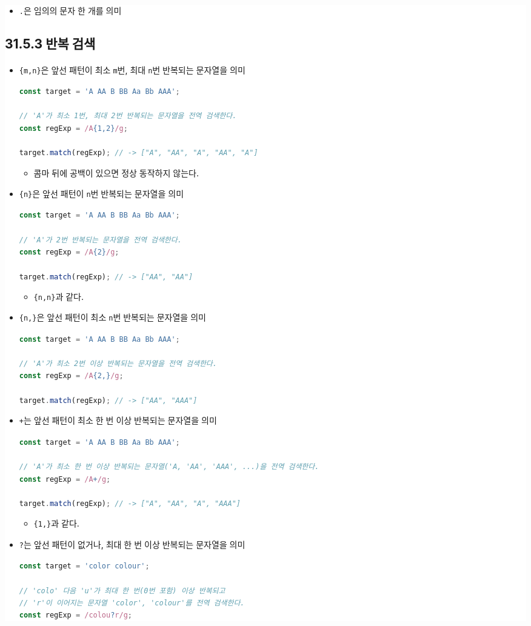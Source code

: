 - `.`은 임의의 문자 한 개를 의미

## 31.5.3 반복 검색

- `{m,n}`은 앞선 패턴이 최소 `m`번, 최대 `n`번 반복되는 문자열을 의미
    
    ```jsx
    const target = 'A AA B BB Aa Bb AAA';
    
    // 'A'가 최소 1번, 최대 2번 반복되는 문자열을 전역 검색한다.
    const regExp = /A{1,2}/g;
    
    target.match(regExp); // -> ["A", "AA", "A", "AA", "A"]
    ```
    
    - 콤마 뒤에 공백이 있으면 정상 동작하지 않는다.
- `{n}`은 앞선 패턴이 `n`번 반복되는 문자열을 의미
    
    ```jsx
    const target = 'A AA B BB Aa Bb AAA';
    
    // 'A'가 2번 반복되는 문자열을 전역 검색한다.
    const regExp = /A{2}/g;
    
    target.match(regExp); // -> ["AA", "AA"]
    ```
    
    - `{n,n}`과 같다.
- `{n,}`은 앞선 패턴이 최소 `n`번 반복되는 문자열을 의미
    
    ```jsx
    const target = 'A AA B BB Aa Bb AAA';
    
    // 'A'가 최소 2번 이상 반복되는 문자열을 전역 검색한다.
    const regExp = /A{2,}/g;
    
    target.match(regExp); // -> ["AA", "AAA"]
    ```
    
- `+`는 앞선 패턴이 최소 한 번 이상 반복되는 문자열을 의미
    
    ```jsx
    const target = 'A AA B BB Aa Bb AAA';
    
    // 'A'가 최소 한 번 이상 반복되는 문자열('A, 'AA', 'AAA', ...)을 전역 검색한다.
    const regExp = /A+/g;
    
    target.match(regExp); // -> ["A", "AA", "A", "AAA"]
    ```
    
    - `{1,}`과 같다.
- `?`는 앞선 패턴이 없거나, 최대 한 번 이상 반복되는 문자열을 의미
    
    ```jsx
    const target = 'color colour';
    
    // 'colo' 다음 'u'가 최대 한 번(0번 포함) 이상 반복되고 
    // 'r'이 이어지는 문자열 'color', 'colour'를 전역 검색한다.
    const regExp = /colou?r/g;
    